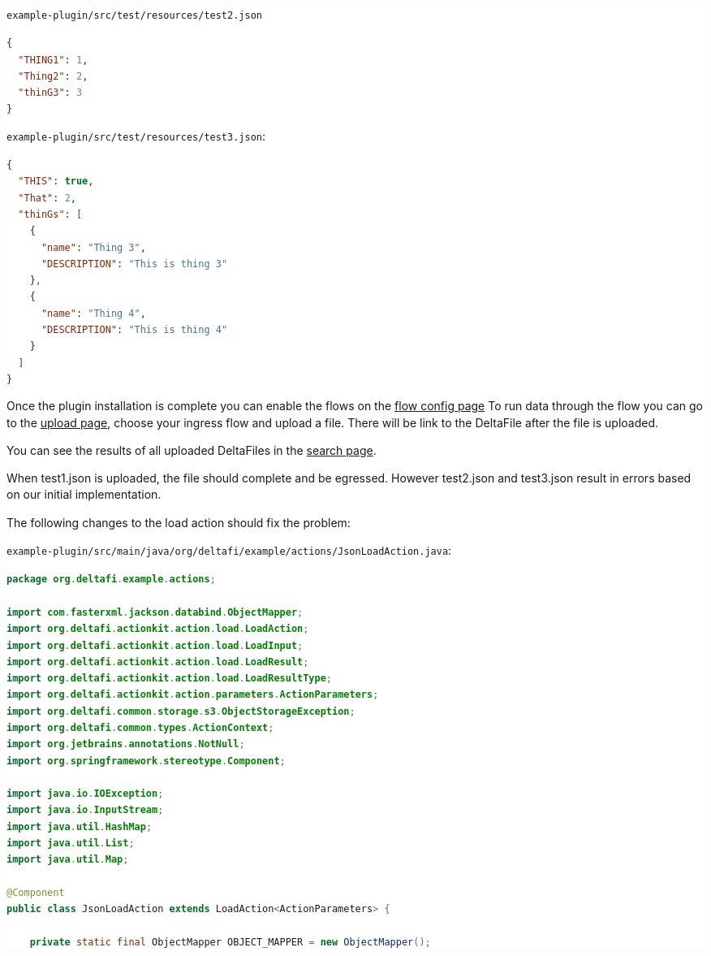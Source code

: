 `example-plugin/src/test/resources/test2.json`
```json
{
  "THING1": 1,
  "Thing2": 2,
  "thinG3": 3
}
```

`example-plugin/src/test/resources/test3.json`:
```json
{
  "THIS": true,
  "That": 2,
  "thinGs": [
    {
      "name": "Thing 3",
      "DESCRIPTION": "This is thing 3"
    },
    {
      "name": "Thing 4",
      "DESCRIPTION": "This is thing 4"
    }
  ]
}
```

Once the plugin installation is complete you can enable the flows on the [flow config page](http://local.deltafi.org/config/flows)
To run data through the flow you can go to the [upload page](http://local.deltafi.org/deltafile/upload/), choose your ingress flow and upload a file.
There will be link to the DeltaFile after the file is uploaded.

You can see the results of all uploaded DeltaFiles in the [search page](Http://local.deltafi.org/deltafile/search?ingressFlow=example-ingress).

When test1.json is uploaded, the file should complete and be egressed.  However test2.json and test3.json result in errors based on our initial implementation.

The following changes to the load action should fix the problem:

`example-plugin/src/main/java/org/deltafi/example/actions/JsonLoadAction.java`:
```java
package org.deltafi.example.actions;

import com.fasterxml.jackson.databind.ObjectMapper;
import org.deltafi.actionkit.action.load.LoadAction;
import org.deltafi.actionkit.action.load.LoadInput;
import org.deltafi.actionkit.action.load.LoadResult;
import org.deltafi.actionkit.action.load.LoadResultType;
import org.deltafi.actionkit.action.parameters.ActionParameters;
import org.deltafi.common.storage.s3.ObjectStorageException;
import org.deltafi.common.types.ActionContext;
import org.jetbrains.annotations.NotNull;
import org.springframework.stereotype.Component;

import java.io.IOException;
import java.io.InputStream;
import java.util.HashMap;
import java.util.List;
import java.util.Map;

@Component
public class JsonLoadAction extends LoadAction<ActionParameters> {

    private static final ObjectMapper OBJECT_MAPPER = new ObjectMapper();

```